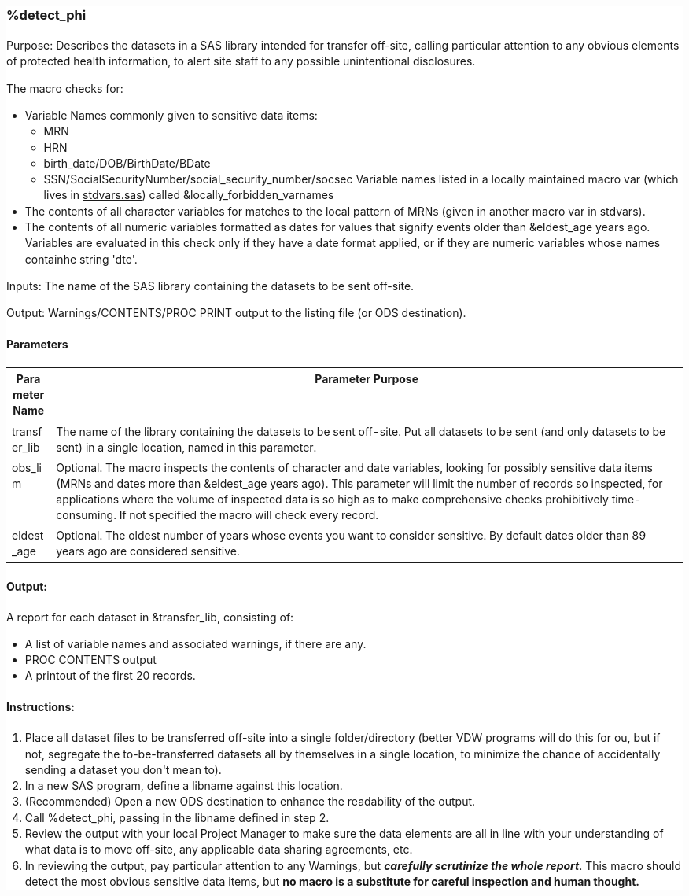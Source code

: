 
### %detect\_phi

Purpose: Describes the datasets in a SAS library intended for transfer off-site, calling particular attention to any obvious elements of protected health information, to alert site staff to any possible unintentional disclosures.

The macro checks for:

*   Variable Names commonly given to sensitive data items:
    *   MRN
    *   HRN
    *   birth\_date/DOB/BirthDate/BDate
    *   SSN/SocialSecurityNumber/social\_security\_number/socsec
       Variable names listed in a locally maintained macro var (which lives in [stdvars.sas](resolveuid/729705d1b28ad028b4b6287ddf3713d6)) called &locally\_forbidden\_varnames
*   The contents of all character variables for matches to the local pattern of MRNs (given in another macro var in stdvars).
*   The contents of all numeric variables formatted as dates for values that signify events older than &eldest\_age years ago. Variables are evaluated in this check only if they have a date format applied, or if they are numeric variables whose names containhe string 'dte'.

Inputs: The name of the SAS library containing the datasets to be sent off-site.

Output: Warnings/CONTENTS/PROC PRINT output to the listing file (or ODS destination).

#### Parameters

|Parameter Name|Parameter Purpose|
|--------------|-----------------|
|transfer_lib|  The name of the library containing the datasets to be sent off-site. Put all datasets to be sent (and only datasets to be sent) in a single location, named in this parameter.|
|obs_lim| Optional. The macro inspects the contents of character and date variables, looking for possibly sensitive data items (MRNs and dates more than &eldest_age years ago). This parameter will limit the number of records so inspected, for applications where the volume of inspected data is so high as to make comprehensive checks prohibitively time-consuming. If not specified the macro will check every record.|
|eldest_age|  Optional. The oldest number of years whose events you want to consider sensitive. By default dates older than 89 years ago are considered sensitive.|

#### Output:

A report for each dataset in &transfer\_lib, consisting of:

*  A list of variable names and associated warnings, if there are any.
*  PROC CONTENTS output
*  A printout of the first 20 records.

#### Instructions:

1. Place all dataset files to be transferred off-site into a single folder/directory (better VDW programs will do this for ou, but if not, segregate the to-be-transferred datasets all by themselves in a single location, to minimize the chance of accidentally sending a dataset you don't mean to).
2. In a new SAS program, define a libname against this location.
3. (Recommended) Open a new ODS destination to enhance the readability of the output.
4. Call %detect\_phi, passing in the libname defined in step 2.
5. Review the output with your local Project Manager to make sure the data elements are all in line with your understanding of what data is to move off-site, any applicable data sharing agreements, etc.
6. In reviewing the output, pay particular attention to any Warnings, but ***carefully scrutinize the whole report***. This macro should detect the most obvious sensitive data items, but **no macro is a substitute for careful inspection and human thought.**
